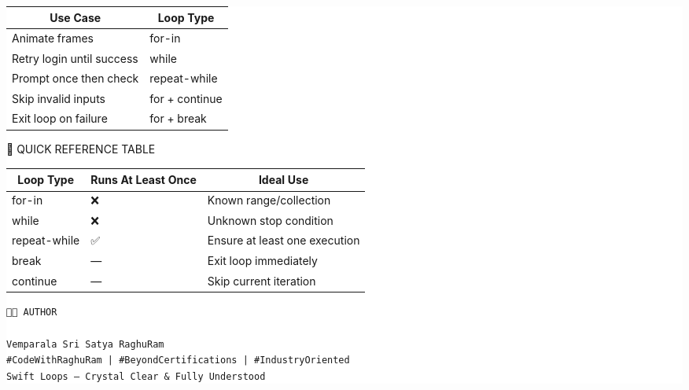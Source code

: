 | Use Case                  | Loop Type      |
|---------------------------|----------------|
| Animate frames            | for-in         |
| Retry login until success | while          |
| Prompt once then check    | repeat-while   |
| Skip invalid inputs       | for + continue |
| Exit loop on failure      | for + break    |

📎 QUICK REFERENCE TABLE

| Loop Type     | Runs At Least Once | Ideal Use                     |
|---------------|--------------------|-------------------------------|
| for-in        | ❌                 | Known range/collection        |
| while         | ❌                 | Unknown stop condition        |
| repeat-while  | ✅                 | Ensure at least one execution |
| break         | —                  | Exit loop immediately         |
| continue      | —                  | Skip current iteration        |

```
👨‍💻 AUTHOR

Vemparala Sri Satya RaghuRam  
#CodeWithRaghuRam | #BeyondCertifications | #IndustryOriented  
Swift Loops — Crystal Clear & Fully Understood 
```
